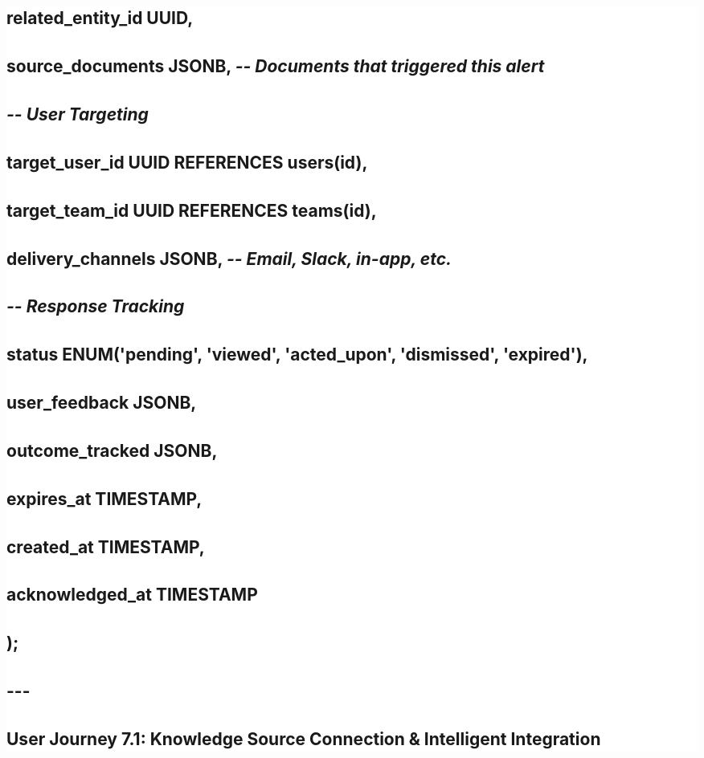 ##     related\_entity\_id UUID,

##     source\_documents JSONB, *\-- Documents that triggered this alert*

##     

##     *\-- User Targeting*

##     target\_user\_id UUID REFERENCES users(id),

##     target\_team\_id UUID REFERENCES teams(id),

##     delivery\_channels JSONB, *\-- Email, Slack, in-app, etc.*

##     

##     *\-- Response Tracking*

##     status ENUM('pending', 'viewed', 'acted\_upon', 'dismissed', 'expired'),

##     user\_feedback JSONB,

##     outcome\_tracked JSONB,

##     

##     expires\_at TIMESTAMP,

##     created\_at TIMESTAMP,

##     acknowledged\_at TIMESTAMP

## );

## ---

## **User Journey 7.1: Knowledge Source Connection & Intelligent Integration**
